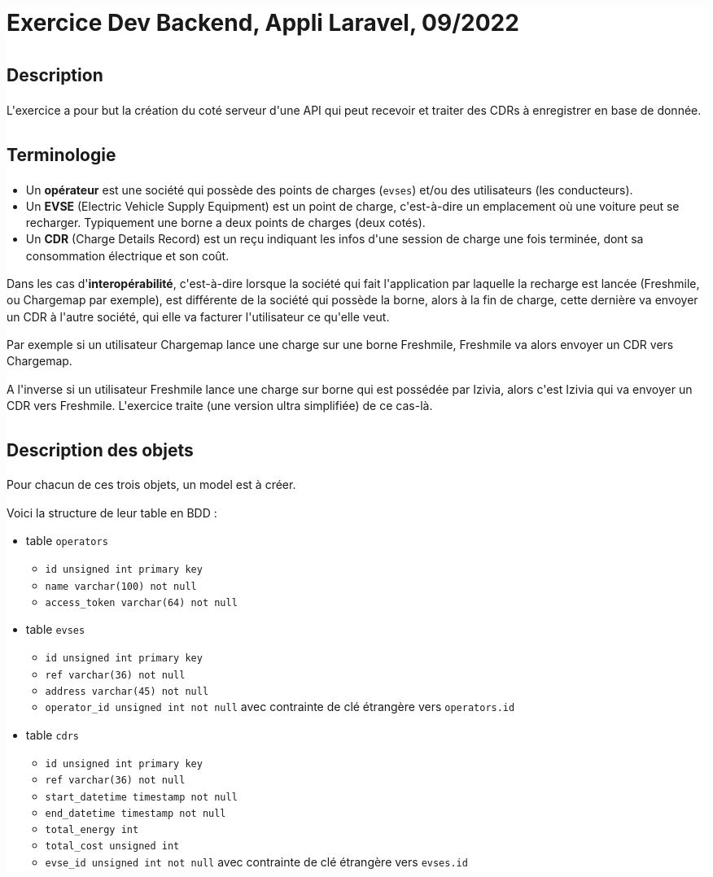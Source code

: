 # Exercice Dev Backend, Appli Laravel, 09/2022

## Description

L'exercice a pour but la création du coté serveur d'une API qui peut recevoir et traiter des CDRs à enregistrer en base de donnée.

## Terminologie

- Un **opérateur** est une société qui possède des points de charges (`evses`) et/ou des utilisateurs (les conducteurs).
- Un **EVSE** (Electric Vehicle Supply Equipment) est un point de charge, c'est-à-dire un emplacement où une voiture peut se recharger. Typiquement une borne a deux points de charges (deux cotés).
- Un **CDR** (Charge Details Record) est un reçu indiquant les infos d'une session de charge une fois terminée, dont sa consommation électrique et son coût. 

Dans les cas d'**interopérabilité**, c'est-à-dire lorsque la société qui fait l'application par laquelle la recharge est lancée (Freshmile, ou Chargemap par exemple), est différente de la société qui possède la borne, alors à la fin de charge, cette dernière va envoyer un CDR à l'autre société, qui elle va facturer l'utilisateur ce qu'elle veut.

Par exemple si un utilisateur Chargemap lance une charge sur une borne Freshmile, Freshmile va alors envoyer un CDR vers Chargemap.

A l'inverse si un utilisateur Freshmile lance une charge sur borne qui est possédée par Izivia, alors c'est Izivia qui va envoyer un CDR vers Freshmile. L'exercice traite (une version ultra simplifiée) de ce cas-là. 

## Description des objets

Pour chacun de ces trois objets, un model est à créer.

Voici la structure de leur table en BDD :

- table `operators`
	- `id unsigned int primary key`
	- `name varchar(100) not null`
	- `access_token varchar(64) not null`

- table `evses`
	- `id unsigned int primary key`
	- `ref varchar(36) not null`
	- `address varchar(45) not null`
	- `operator_id unsigned int not null` avec contrainte de clé étrangère vers `operators.id`

- table `cdrs`
	- `id unsigned int primary key`
	- `ref varchar(36) not null`
	- `start_datetime timestamp not null`
	- `end_datetime timestamp not null`
	- `total_energy int`
	- `total_cost unsigned int`
	- `evse_id unsigned int not null` avec contrainte de clé étrangère vers `evses.id`
